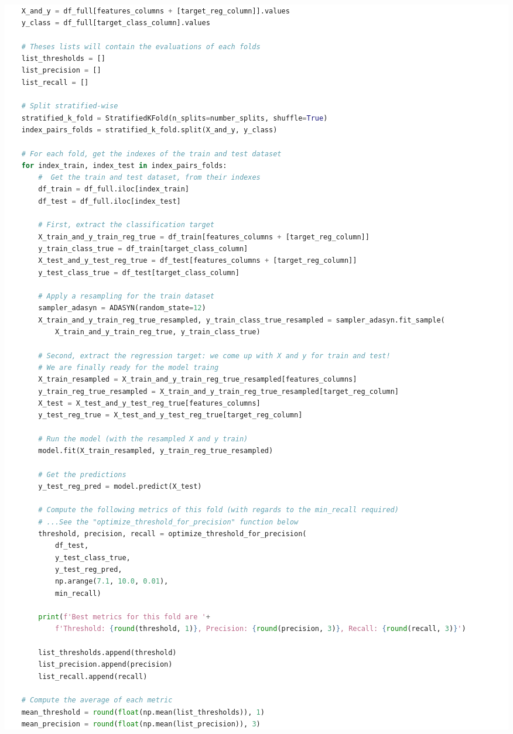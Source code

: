 ```python
    X_and_y = df_full[features_columns + [target_reg_column]].values
    y_class = df_full[target_class_column].values

    # Theses lists will contain the evaluations of each folds
    list_thresholds = []
    list_precision = []
    list_recall = []

    # Split stratified-wise
    stratified_k_fold = StratifiedKFold(n_splits=number_splits, shuffle=True)
    index_pairs_folds = stratified_k_fold.split(X_and_y, y_class)

    # For each fold, get the indexes of the train and test dataset
    for index_train, index_test in index_pairs_folds:
        #  Get the train and test dataset, from their indexes
        df_train = df_full.iloc[index_train]
        df_test = df_full.iloc[index_test]

        # First, extract the classification target
        X_train_and_y_train_reg_true = df_train[features_columns + [target_reg_column]]
        y_train_class_true = df_train[target_class_column]        
        X_test_and_y_test_reg_true = df_test[features_columns + [target_reg_column]]
        y_test_class_true = df_test[target_class_column]

        # Apply a resampling for the train dataset
        sampler_adasyn = ADASYN(random_state=12)
        X_train_and_y_train_reg_true_resampled, y_train_class_true_resampled = sampler_adasyn.fit_sample(
            X_train_and_y_train_reg_true, y_train_class_true)

        # Second, extract the regression target: we come up with X and y for train and test!
        # We are finally ready for the model traing
        X_train_resampled = X_train_and_y_train_reg_true_resampled[features_columns]
        y_train_reg_true_resampled = X_train_and_y_train_reg_true_resampled[target_reg_column]
        X_test = X_test_and_y_test_reg_true[features_columns]
        y_test_reg_true = X_test_and_y_test_reg_true[target_reg_column]

        # Run the model (with the resampled X and y train)
        model.fit(X_train_resampled, y_train_reg_true_resampled)

        # Get the predictions
        y_test_reg_pred = model.predict(X_test)

        # Compute the following metrics of this fold (with regards to the min_recall required)
        # ...See the "optimize_threshold_for_precision" function below
        threshold, precision, recall = optimize_threshold_for_precision(
            df_test, 
            y_test_class_true, 
            y_test_reg_pred, 
            np.arange(7.1, 10.0, 0.01),
            min_recall)

        print(f'Best metrics for this fold are '+
            f'Threshold: {round(threshold, 1)}, Precision: {round(precision, 3)}, Recall: {round(recall, 3)}')

        list_thresholds.append(threshold)
        list_precision.append(precision)
        list_recall.append(recall)

    # Compute the average of each metric
    mean_threshold = round(float(np.mean(list_thresholds)), 1)
    mean_precision = round(float(np.mean(list_precision)), 3)
```